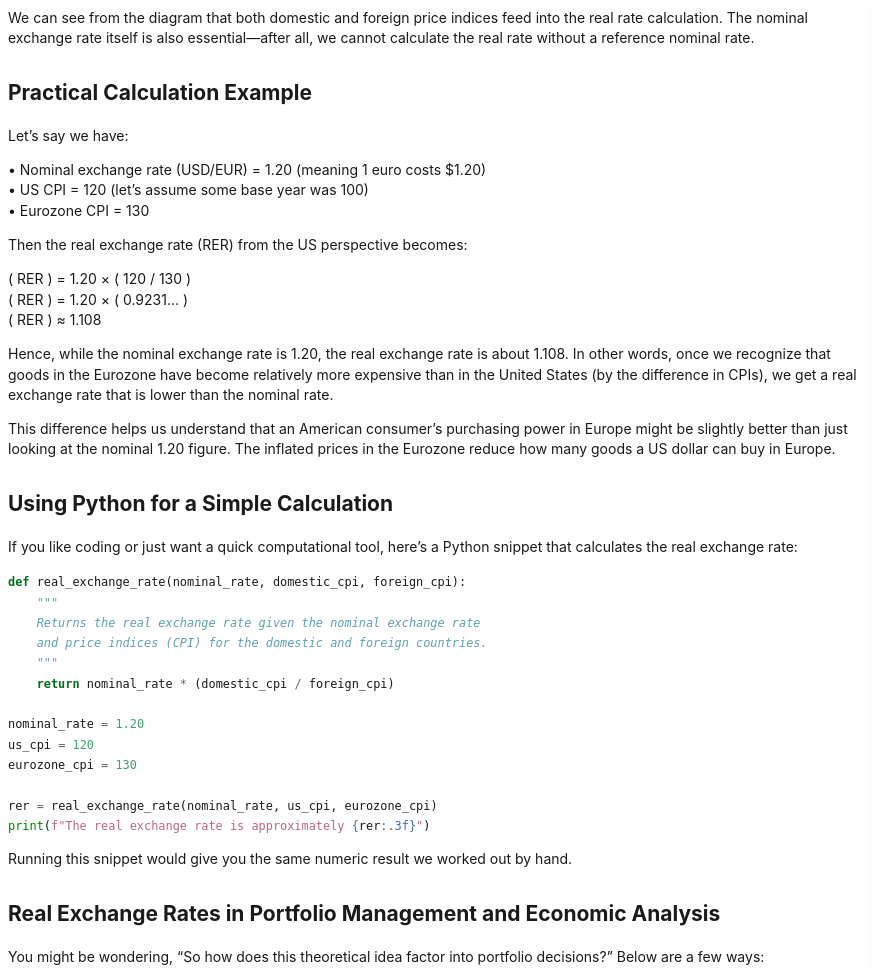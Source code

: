 We can see from the diagram that both domestic and foreign price indices feed into the real rate calculation. The nominal exchange rate itself is also essential—after all, we cannot calculate the real rate without a reference nominal rate.

## Practical Calculation Example

Let’s say we have:

• Nominal exchange rate (USD/EUR) = 1.20 (meaning 1 euro costs $1.20)  
• US CPI = 120 (let’s assume some base year was 100)  
• Eurozone CPI = 130  

Then the real exchange rate (RER) from the US perspective becomes:

( RER ) = 1.20 × ( 120 / 130 )  
( RER ) = 1.20 × ( 0.9231... )  
( RER ) ≈ 1.108  

Hence, while the nominal exchange rate is 1.20, the real exchange rate is about 1.108. In other words, once we recognize that goods in the Eurozone have become relatively more expensive than in the United States (by the difference in CPIs), we get a real exchange rate that is lower than the nominal rate.

This difference helps us understand that an American consumer’s purchasing power in Europe might be slightly better than just looking at the nominal 1.20 figure. The inflated prices in the Eurozone reduce how many goods a US dollar can buy in Europe.

## Using Python for a Simple Calculation

If you like coding or just want a quick computational tool, here’s a Python snippet that calculates the real exchange rate:

```python
def real_exchange_rate(nominal_rate, domestic_cpi, foreign_cpi):
    """
    Returns the real exchange rate given the nominal exchange rate
    and price indices (CPI) for the domestic and foreign countries.
    """
    return nominal_rate * (domestic_cpi / foreign_cpi)

nominal_rate = 1.20
us_cpi = 120
eurozone_cpi = 130

rer = real_exchange_rate(nominal_rate, us_cpi, eurozone_cpi)
print(f"The real exchange rate is approximately {rer:.3f}")
```

Running this snippet would give you the same numeric result we worked out by hand.

## Real Exchange Rates in Portfolio Management and Economic Analysis

You might be wondering, “So how does this theoretical idea factor into portfolio decisions?” Below are a few ways:
